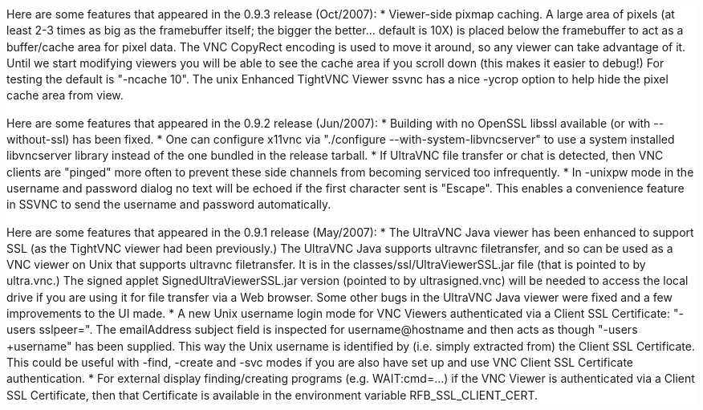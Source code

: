 
   Here are some features that appeared in the 0.9.3 release (Oct/2007):
     * Viewer-side pixmap caching. A large area of pixels (at least 2-3
       times as big as the framebuffer itself; the bigger the better...
       default is 10X) is placed below the framebuffer to act as a
       buffer/cache area for pixel data. The VNC CopyRect encoding is
       used to move it around, so any viewer can take advantage of it.
       Until we start modifying viewers you will be able to see the cache
       area if you scroll down (this makes it easier to debug!) For
       testing the default is "-ncache 10". The unix Enhanced TightVNC
       Viewer ssvnc has a nice -ycrop option to help hide the pixel cache
       area from view.


   Here are some features that appeared in the 0.9.2 release (Jun/2007):
     * Building with no OpenSSL libssl available (or with --without-ssl)
       has been fixed.
     * One can configure x11vnc via "./configure
       --with-system-libvncserver" to use a system installed libvncserver
       library instead of the one bundled in the release tarball.
     * If UltraVNC file transfer or chat is detected, then VNC clients
       are "pinged" more often to prevent these side channels from
       becoming serviced too infrequently.
     * In -unixpw mode in the username and password dialog no text will
       be echoed if the first character sent is "Escape". This enables a
       convenience feature in SSVNC to send the username and password
       automatically.


   Here are some features that appeared in the 0.9.1 release (May/2007):
     * The UltraVNC Java viewer has been enhanced to support SSL (as the
       TightVNC viewer had been previously.) The UltraVNC Java supports
       ultravnc filetransfer, and so can be used as a VNC viewer on Unix
       that supports ultravnc filetransfer. It is in the
       classes/ssl/UltraViewerSSL.jar file (that is pointed to by
       ultra.vnc.) The signed applet SignedUltraViewerSSL.jar version
       (pointed to by ultrasigned.vnc) will be needed to access the local
       drive if you are using it for file transfer via a Web browser.
       Some other bugs in the UltraVNC Java viewer were fixed and a few
       improvements to the UI made.
     * A new Unix username login mode for VNC Viewers authenticated via a
       Client SSL Certificate: "-users sslpeer=". The emailAddress
       subject field is inspected for username@hostname and then acts as
       though "-users +username" has been supplied. This way the Unix
       username is identified by (i.e. simply extracted from) the Client
       SSL Certificate. This could be useful with -find, -create and -svc
       modes if you are also have set up and use VNC Client SSL
       Certificate authentication.
     * For external display finding/creating programs (e.g. WAIT:cmd=...)
       if the VNC Viewer is authenticated via a Client SSL Certificate,
       then that Certificate is available in the environment variable
       RFB_SSL_CLIENT_CERT.

